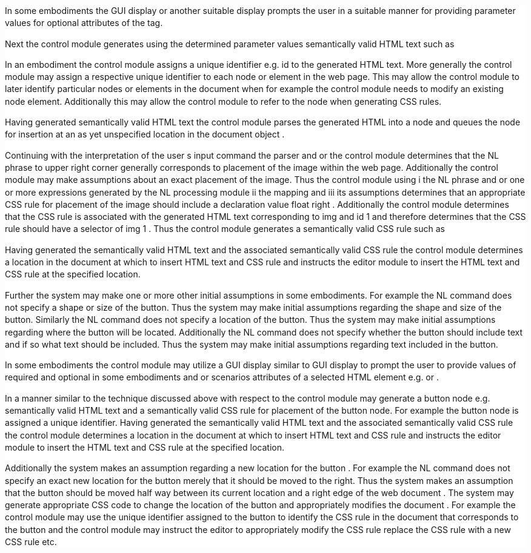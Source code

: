 In some embodiments the GUI display or another suitable display prompts the user in a suitable manner for providing parameter values for optional attributes of the tag.

Next the control module generates using the determined parameter values semantically valid HTML text such as 

In an embodiment the control module assigns a unique identifier e.g. id to the generated HTML text. More generally the control module may assign a respective unique identifier to each node or element in the web page. This may allow the control module to later identify particular nodes or elements in the document when for example the control module needs to modify an existing node element. Additionally this may allow the control module to refer to the node when generating CSS rules.

Having generated semantically valid HTML text the control module parses the generated HTML into a node and queues the node for insertion at an as yet unspecified location in the document object .

Continuing with the interpretation of the user s input command the parser and or the control module determines that the NL phrase to upper right corner generally corresponds to placement of the image within the web page. Additionally the control module may make assumptions about an exact placement of the image. Thus the control module using i the NL phrase and or one or more expressions generated by the NL processing module ii the mapping and iii its assumptions determines that an appropriate CSS rule for placement of the image should include a declaration value float right . Additionally the control module determines that the CSS rule is associated with the generated HTML text corresponding to img and id 1 and therefore determines that the CSS rule should have a selector of img 1 . Thus the control module generates a semantically valid CSS rule such as 

Having generated the semantically valid HTML text and the associated semantically valid CSS rule the control module determines a location in the document at which to insert HTML text and CSS rule and instructs the editor module to insert the HTML text and CSS rule at the specified location.

Further the system may make one or more other initial assumptions in some embodiments. For example the NL command does not specify a shape or size of the button. Thus the system may make initial assumptions regarding the shape and size of the button. Similarly the NL command does not specify a location of the button. Thus the system may make initial assumptions regarding where the button will be located. Additionally the NL command does not specify whether the button should include text and if so what text should be included. Thus the system may make initial assumptions regarding text included in the button.

In some embodiments the control module may utilize a GUI display similar to GUI display to prompt the user to provide values of required and optional in some embodiments and or scenarios attributes of a selected HTML element e.g. or .

In a manner similar to the technique discussed above with respect to the control module may generate a button node e.g. semantically valid HTML text and a semantically valid CSS rule for placement of the button node. For example the button node is assigned a unique identifier. Having generated the semantically valid HTML text and the associated semantically valid CSS rule the control module determines a location in the document at which to insert HTML text and CSS rule and instructs the editor module to insert the HTML text and CSS rule at the specified location.

Additionally the system makes an assumption regarding a new location for the button . For example the NL command does not specify an exact new location for the button merely that it should be moved to the right. Thus the system makes an assumption that the button should be moved half way between its current location and a right edge of the web document . The system may generate appropriate CSS code to change the location of the button and appropriately modifies the document . For example the control module may use the unique identifier assigned to the button to identify the CSS rule in the document that corresponds to the button and the control module may instruct the editor to appropriately modify the CSS rule replace the CSS rule with a new CSS rule etc.
